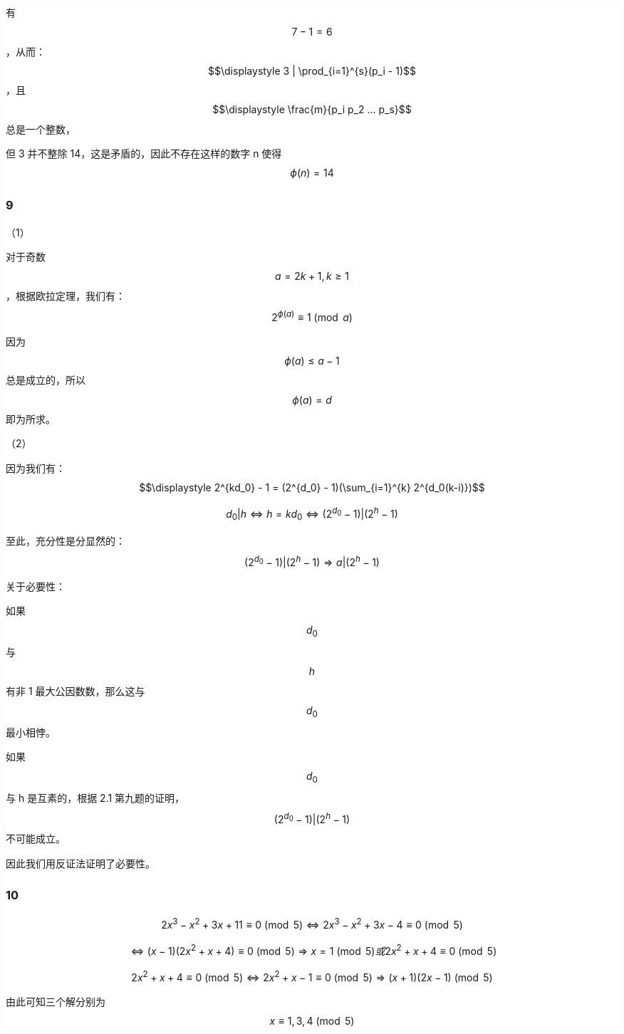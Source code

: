 有 $$7-1=6$$，从而：$$\displaystyle 3 | \prod_{i=1}^{s}(p_i - 1)$$，且 $$\displaystyle \frac{m}{p_i p_2 ... p_s}$$  总是一个整数，

但 3 并不整除 14，这是矛盾的，因此不存在这样的数字 n 使得 $$\phi(n) = 14$$

### 9

（1）

对于奇数 $$a = 2k+1, k \ge 1$$，根据欧拉定理，我们有：$$\displaystyle 2^{\phi(a)}  \equiv 1 \pmod{a}$$

因为 $$\phi(a) \le a-1$$ 总是成立的，所以 $$\phi(a) = d$$ 即为所求。

（2）

因为我们有：$$\displaystyle 2^{kd_0} - 1 = (2^{d_0} - 1)(\sum_{i=1}^{k} 2^{d_0(k-i)})$$

$$\displaystyle d_0 | h \Leftrightarrow h = kd_0 \Leftrightarrow (2^{d_0} - 1)| (2^h -1)$$

至此，充分性是分显然的： $$(2^{d_0} - 1)|(2^h - 1) \Rightarrow a|(2^h - 1)$$

关于必要性：

如果 $$d_0$$ 与 $$h$$ 有非 1 最大公因数数，那么这与 $$d_0$$ 最小相悖。

如果 $$d_0$$ 与 h 是互素的，根据 2.1 第九题的证明，$$(2^{d_0} - 1) | (2^h -1)$$ 不可能成立。

因此我们用反证法证明了必要性。

### 10

$$2x^3 - x^2 +3x +11 \equiv 0 \pmod{5} \Leftrightarrow 2x^3 - x^2 +3x -4 \equiv 0 \pmod{5}$$

$$\Leftrightarrow (x-1)(2x^2 + x + 4) \equiv 0 \pmod{5} \Rightarrow x = 1\pmod{5} 或 2x^2 + x +4 \equiv 0 \pmod{5}​$$

$$2x^2 + x +4 \equiv 0 \pmod{5} \Leftrightarrow 2x^2 +x -1 \equiv 0 \pmod{5} \Rightarrow (x+1)(2x - 1) \pmod{5}$$

由此可知三个解分别为 $$x \equiv 1, 3, 4 \pmod{5} ​$$
